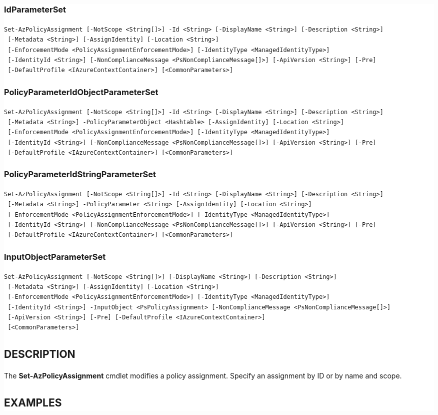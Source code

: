 ### IdParameterSet
```
Set-AzPolicyAssignment [-NotScope <String[]>] -Id <String> [-DisplayName <String>] [-Description <String>]
 [-Metadata <String>] [-AssignIdentity] [-Location <String>]
 [-EnforcementMode <PolicyAssignmentEnforcementMode>] [-IdentityType <ManagedIdentityType>]
 [-IdentityId <String>] [-NonComplianceMessage <PsNonComplianceMessage[]>] [-ApiVersion <String>] [-Pre]
 [-DefaultProfile <IAzureContextContainer>] [<CommonParameters>]
```

### PolicyParameterIdObjectParameterSet
```
Set-AzPolicyAssignment [-NotScope <String[]>] -Id <String> [-DisplayName <String>] [-Description <String>]
 [-Metadata <String>] -PolicyParameterObject <Hashtable> [-AssignIdentity] [-Location <String>]
 [-EnforcementMode <PolicyAssignmentEnforcementMode>] [-IdentityType <ManagedIdentityType>]
 [-IdentityId <String>] [-NonComplianceMessage <PsNonComplianceMessage[]>] [-ApiVersion <String>] [-Pre]
 [-DefaultProfile <IAzureContextContainer>] [<CommonParameters>]
```

### PolicyParameterIdStringParameterSet
```
Set-AzPolicyAssignment [-NotScope <String[]>] -Id <String> [-DisplayName <String>] [-Description <String>]
 [-Metadata <String>] -PolicyParameter <String> [-AssignIdentity] [-Location <String>]
 [-EnforcementMode <PolicyAssignmentEnforcementMode>] [-IdentityType <ManagedIdentityType>]
 [-IdentityId <String>] [-NonComplianceMessage <PsNonComplianceMessage[]>] [-ApiVersion <String>] [-Pre]
 [-DefaultProfile <IAzureContextContainer>] [<CommonParameters>]
```

### InputObjectParameterSet
```
Set-AzPolicyAssignment [-NotScope <String[]>] [-DisplayName <String>] [-Description <String>]
 [-Metadata <String>] [-AssignIdentity] [-Location <String>]
 [-EnforcementMode <PolicyAssignmentEnforcementMode>] [-IdentityType <ManagedIdentityType>]
 [-IdentityId <String>] -InputObject <PsPolicyAssignment> [-NonComplianceMessage <PsNonComplianceMessage[]>]
 [-ApiVersion <String>] [-Pre] [-DefaultProfile <IAzureContextContainer>]
 [<CommonParameters>]
```

## DESCRIPTION
The **Set-AzPolicyAssignment** cmdlet modifies a policy assignment.
Specify an assignment by ID or by name and scope.

## EXAMPLES
